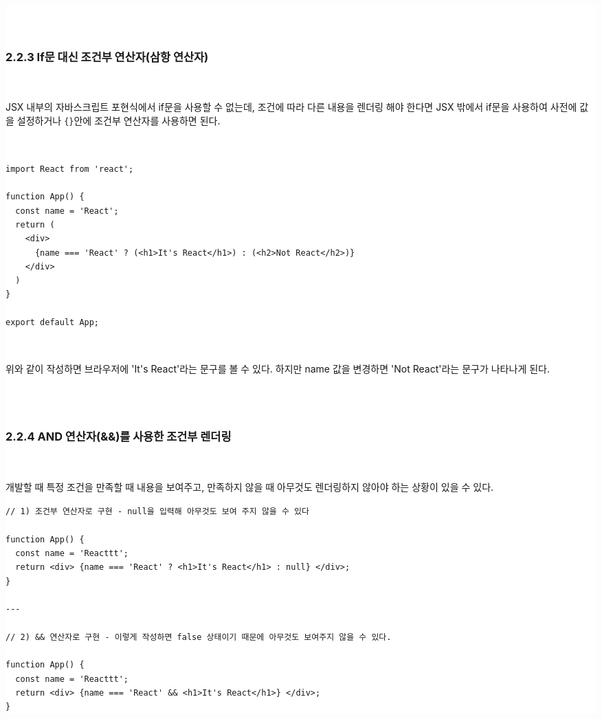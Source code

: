<br>
<br>

### 2.2.3 If문 대신 조건부 연산자(삼항 연산자)

<br>

JSX 내부의 자바스크립트 포현식에서 if문을 사용할 수 없는데, 조건에 따라 다른 내용을 렌더링 해야 한다면 JSX 밖에서 if문을 사용하여 사전에 값을 설정하거나 `{}`안에 조건부 연산자를 사용하면 된다.

<br>

```
import React from 'react';

function App() {
  const name = 'React';
  return (
    <div>
      {name === 'React' ? (<h1>It's React</h1>) : (<h2>Not React</h2>)}
    </div>
  )
}

export default App;
```

<br>

위와 같이 작성하면 브라우저에 'It's React'라는 문구를 볼 수 있다. 하지만 name 값을 변경하면 'Not React'라는 문구가 나타나게 된다. 

<br>
<br>

### 2.2.4 AND 연산자(&&)를 사용한 조건부 렌더링

<br>

개발할 때 특정 조건을 만족할 때 내용을 보여주고, 만족하지 않을 때 아무것도 렌더링하지 않아야 하는 상황이 있을 수 있다.

```
// 1) 조건부 연산자로 구현 - null을 입력해 아무것도 보여 주지 않을 수 있다

function App() {
  const name = 'Reacttt';
  return <div> {name === 'React' ? <h1>It's React</h1> : null} </div>;
}

---

// 2) && 연산자로 구현 - 이렇게 작성하면 false 상태이기 때문에 아무것도 보여주지 않을 수 있다.

function App() {
  const name = 'Reacttt';
  return <div> {name === 'React' && <h1>It's React</h1>} </div>;
}
```
